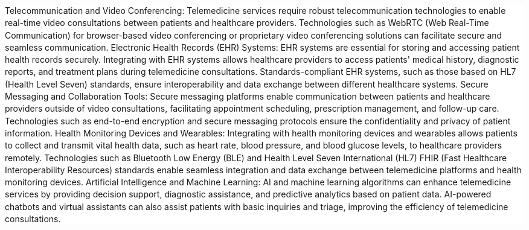 Telecommunication and Video Conferencing: Telemedicine services require robust telecommunication technologies to enable real-time video consultations between patients and healthcare providers. Technologies such as WebRTC (Web Real-Time Communication) for browser-based video conferencing or proprietary video conferencing solutions can facilitate secure and seamless communication. Electronic Health Records (EHR) Systems: EHR systems are essential for storing and accessing patient health records securely. Integrating with EHR systems allows healthcare providers to access patients' medical history, diagnostic reports, and treatment plans during telemedicine consultations. Standards-compliant EHR systems, such as those based on HL7 (Health Level Seven) standards, ensure interoperability and data exchange between different healthcare systems. Secure Messaging and Collaboration Tools: Secure messaging platforms enable communication between patients and healthcare providers outside of video consultations, facilitating appointment scheduling, prescription management, and follow-up care. Technologies such as end-to-end encryption and secure messaging protocols ensure the confidentiality and privacy of patient information. Health Monitoring Devices and Wearables: Integrating with health monitoring devices and wearables allows patients to collect and transmit vital health data, such as heart rate, blood pressure, and blood glucose levels, to healthcare providers remotely. Technologies such as Bluetooth Low Energy (BLE) and Health Level Seven International (HL7) FHIR (Fast Healthcare Interoperability Resources) standards enable seamless integration and data exchange between telemedicine platforms and health monitoring devices. Artificial Intelligence and Machine Learning: AI and machine learning algorithms can enhance telemedicine services by providing decision support, diagnostic assistance, and predictive analytics based on patient data. AI-powered chatbots and virtual assistants can also assist patients with basic inquiries and triage, improving the efficiency of telemedicine consultations. 










